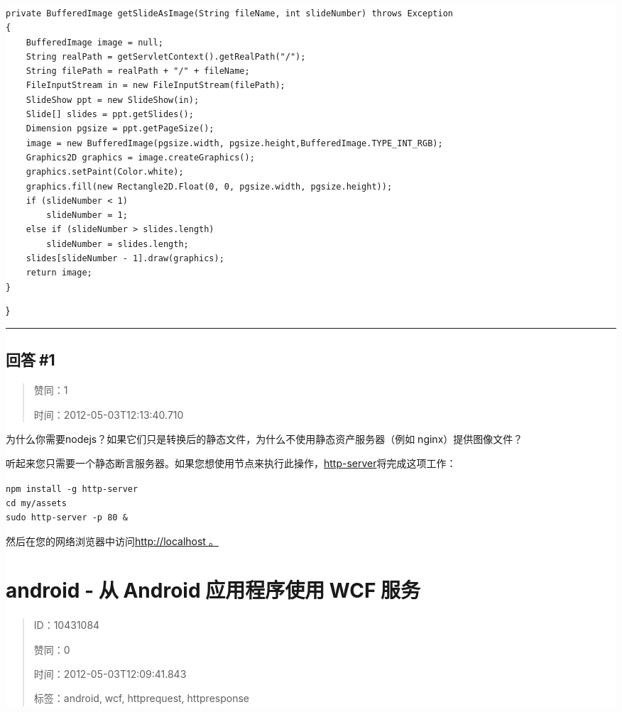 ```
private BufferedImage getSlideAsImage(String fileName, int slideNumber) throws Exception
{
    BufferedImage image = null; 
    String realPath = getServletContext().getRealPath("/");
    String filePath = realPath + "/" + fileName;
    FileInputStream in = new FileInputStream(filePath);
    SlideShow ppt = new SlideShow(in);
    Slide[] slides = ppt.getSlides();
    Dimension pgsize = ppt.getPageSize();
    image = new BufferedImage(pgsize.width, pgsize.height,BufferedImage.TYPE_INT_RGB);
    Graphics2D graphics = image.createGraphics();
    graphics.setPaint(Color.white);
    graphics.fill(new Rectangle2D.Float(0, 0, pgsize.width, pgsize.height));
    if (slideNumber < 1)
        slideNumber = 1;
    else if (slideNumber > slides.length)
        slideNumber = slides.length;
    slides[slideNumber - 1].draw(graphics);
    return image;
} 
```

}

* * *

## 回答 #1

> 赞同：1
> 
> 时间：2012-05-03T12:13:40.710

为什么你需要nodejs？如果它们只是转换后的静态文件，为什么不使用静态资产服务器（例如 nginx）提供图像文件？

听起来您只需要一个静态断言服务器。如果您想使用节点来执行此操作，[http-server](https://github.com/nodeapps/http-server)将完成这项工作：

```
npm install -g http-server
cd my/assets
sudo http-server -p 80 & 
```

然后在您的网络浏览器中访问[http://localhost 。](http://localhost)

# android - 从 Android 应用程序使用 WCF 服务

> ID：10431084
> 
> 赞同：0
> 
> 时间：2012-05-03T12:09:41.843
> 
> 标签：android, wcf, httprequest, httpresponse
